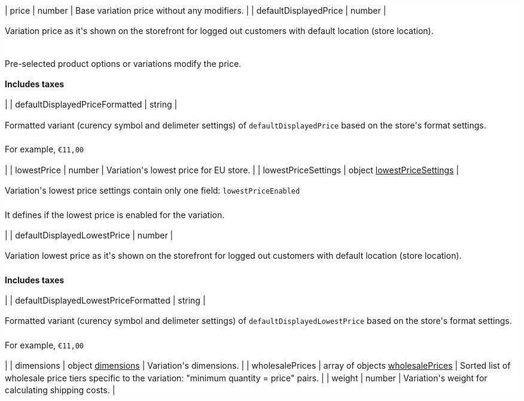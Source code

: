 | price                                | number                                                                       | Base variation price without any modifiers.                                                                                                                                                                                                                                                                                                                                                                                                                 |
| defaultDisplayedPrice                | number                                                                       | <p>Variation price as it's shown on the storefront for logged out customers with default location (store location).</p><p><br>Pre-selected product options or variations modify the price.<br></p><p><strong>Includes taxes</strong></p>                                                                                                                                                                                                                    |
| defaultDisplayedPriceFormatted       | string                                                                       | <p>Formatted variant (curency symbol and delimeter settings) of <code>defaultDisplayedPrice</code> based on the store's format settings.<br><br>For example, <code>€11,00</code></p>                                                                                                                                                                                                                                                                        |
| lowestPrice                          | number                                                                       | Variation's lowest price for EU store.                                                                                                                                                                                                                                                                                                                                                                                                                      |
| lowestPriceSettings                  | object [lowestPriceSettings](search-products.md#lowestpricesettings)         | <p>Variation's lowest price settings contain only one field: <code>lowestPriceEnabled</code> <br><br>It defines if the lowest price is enabled for the variation.</p>                                                                                                                                                                                                                                                                                       |
| defaultDisplayedLowestPrice          | number                                                                       | <p>Variation lowest price as it's shown on the storefront for logged out customers with default location (store location).<br><br><strong>Includes taxes</strong></p>                                                                                                                                                                                                                                                                                       |
| defaultDisplayedLowestPriceFormatted | string                                                                       | <p>Formatted variant (curency symbol and delimeter settings) of <code>defaultDisplayedLowestPrice</code> based on the store's format settings.<br><br>For example, <code>€11,00</code></p>                                                                                                                                                                                                                                                                  |
| dimensions                           | object [dimensions](search-products.md#dimensions)                           | Variation's dimensions.                                                                                                                                                                                                                                                                                                                                                                                                                                     |
| wholesalePrices                      | array of objects [wholesalePrices](search-products.md#wholesaleprices)       | Sorted list of wholesale price tiers specific to the variation: "minimum quantity = price" pairs.                                                                                                                                                                                                                                                                                                                                                           |
| weight                               | number                                                                       | Variation's weight for calculating shipping costs.                                                                                                                                                                                                                                                                                                                                                                                                          |
